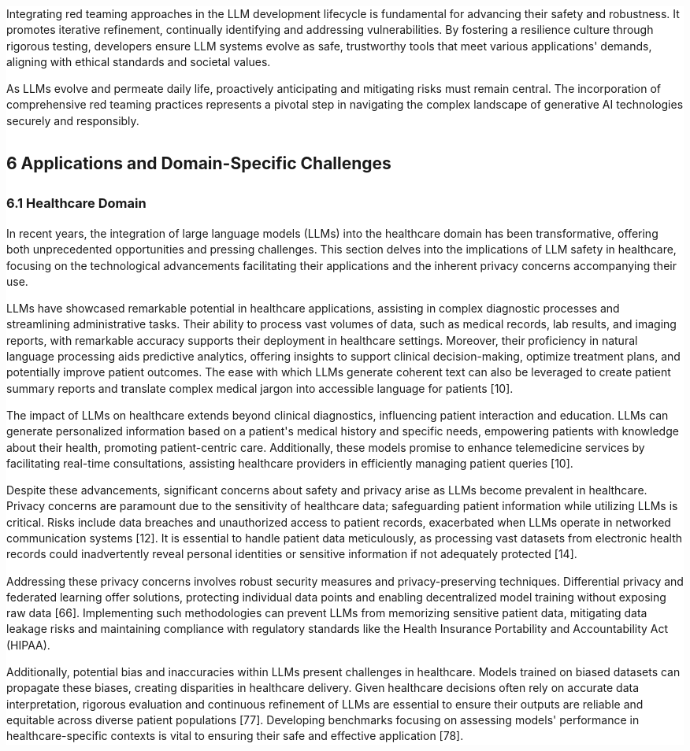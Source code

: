 Integrating red teaming approaches in the LLM development lifecycle is fundamental for advancing their safety and robustness. It promotes iterative refinement, continually identifying and addressing vulnerabilities. By fostering a resilience culture through rigorous testing, developers ensure LLM systems evolve as safe, trustworthy tools that meet various applications' demands, aligning with ethical standards and societal values.

As LLMs evolve and permeate daily life, proactively anticipating and mitigating risks must remain central. The incorporation of comprehensive red teaming practices represents a pivotal step in navigating the complex landscape of generative AI technologies securely and responsibly.

## 6 Applications and Domain-Specific Challenges

### 6.1 Healthcare Domain

In recent years, the integration of large language models (LLMs) into the healthcare domain has been transformative, offering both unprecedented opportunities and pressing challenges. This section delves into the implications of LLM safety in healthcare, focusing on the technological advancements facilitating their applications and the inherent privacy concerns accompanying their use.

LLMs have showcased remarkable potential in healthcare applications, assisting in complex diagnostic processes and streamlining administrative tasks. Their ability to process vast volumes of data, such as medical records, lab results, and imaging reports, with remarkable accuracy supports their deployment in healthcare settings. Moreover, their proficiency in natural language processing aids predictive analytics, offering insights to support clinical decision-making, optimize treatment plans, and potentially improve patient outcomes. The ease with which LLMs generate coherent text can also be leveraged to create patient summary reports and translate complex medical jargon into accessible language for patients [10].

The impact of LLMs on healthcare extends beyond clinical diagnostics, influencing patient interaction and education. LLMs can generate personalized information based on a patient's medical history and specific needs, empowering patients with knowledge about their health, promoting patient-centric care. Additionally, these models promise to enhance telemedicine services by facilitating real-time consultations, assisting healthcare providers in efficiently managing patient queries [10].

Despite these advancements, significant concerns about safety and privacy arise as LLMs become prevalent in healthcare. Privacy concerns are paramount due to the sensitivity of healthcare data; safeguarding patient information while utilizing LLMs is critical. Risks include data breaches and unauthorized access to patient records, exacerbated when LLMs operate in networked communication systems [12]. It is essential to handle patient data meticulously, as processing vast datasets from electronic health records could inadvertently reveal personal identities or sensitive information if not adequately protected [14].

Addressing these privacy concerns involves robust security measures and privacy-preserving techniques. Differential privacy and federated learning offer solutions, protecting individual data points and enabling decentralized model training without exposing raw data [66]. Implementing such methodologies can prevent LLMs from memorizing sensitive patient data, mitigating data leakage risks and maintaining compliance with regulatory standards like the Health Insurance Portability and Accountability Act (HIPAA).

Additionally, potential bias and inaccuracies within LLMs present challenges in healthcare. Models trained on biased datasets can propagate these biases, creating disparities in healthcare delivery. Given healthcare decisions often rely on accurate data interpretation, rigorous evaluation and continuous refinement of LLMs are essential to ensure their outputs are reliable and equitable across diverse patient populations [77]. Developing benchmarks focusing on assessing models' performance in healthcare-specific contexts is vital to ensuring their safe and effective application [78].
